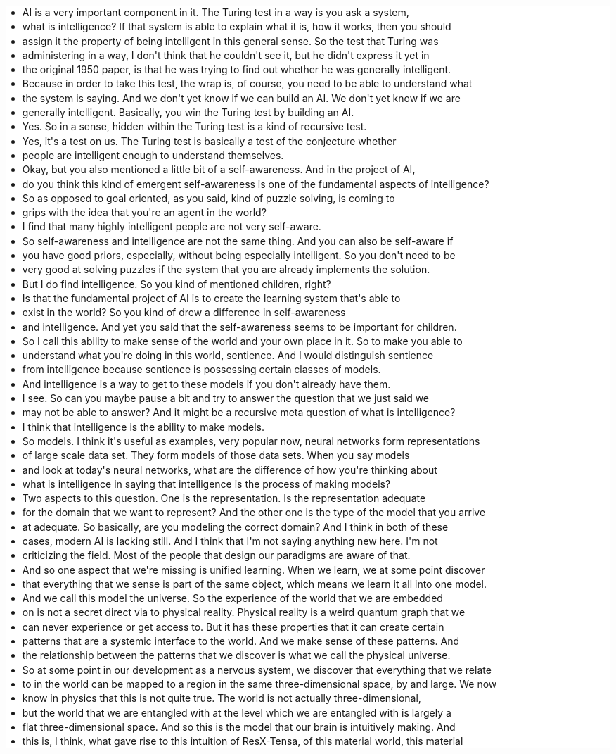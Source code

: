*  AI is a very important component in it. The Turing test in a way is you ask a system,
*  what is intelligence? If that system is able to explain what it is, how it works, then you should
*  assign it the property of being intelligent in this general sense. So the test that Turing was
*  administering in a way, I don't think that he couldn't see it, but he didn't express it yet in
*  the original 1950 paper, is that he was trying to find out whether he was generally intelligent.
*  Because in order to take this test, the wrap is, of course, you need to be able to understand what
*  the system is saying. And we don't yet know if we can build an AI. We don't yet know if we are
*  generally intelligent. Basically, you win the Turing test by building an AI.
*  Yes. So in a sense, hidden within the Turing test is a kind of recursive test.
*  Yes, it's a test on us. The Turing test is basically a test of the conjecture whether
*  people are intelligent enough to understand themselves.
*  Okay, but you also mentioned a little bit of a self-awareness. And in the project of AI,
*  do you think this kind of emergent self-awareness is one of the fundamental aspects of intelligence?
*  So as opposed to goal oriented, as you said, kind of puzzle solving, is coming to
*  grips with the idea that you're an agent in the world?
*  I find that many highly intelligent people are not very self-aware.
*  So self-awareness and intelligence are not the same thing. And you can also be self-aware if
*  you have good priors, especially, without being especially intelligent. So you don't need to be
*  very good at solving puzzles if the system that you are already implements the solution.
*  But I do find intelligence. So you kind of mentioned children, right?
*  Is that the fundamental project of AI is to create the learning system that's able to
*  exist in the world? So you kind of drew a difference in self-awareness
*  and intelligence. And yet you said that the self-awareness seems to be important for children.
*  So I call this ability to make sense of the world and your own place in it. So to make you able to
*  understand what you're doing in this world, sentience. And I would distinguish sentience
*  from intelligence because sentience is possessing certain classes of models.
*  And intelligence is a way to get to these models if you don't already have them.
*  I see. So can you maybe pause a bit and try to answer the question that we just said we
*  may not be able to answer? And it might be a recursive meta question of what is intelligence?
*  I think that intelligence is the ability to make models.
*  So models. I think it's useful as examples, very popular now, neural networks form representations
*  of large scale data set. They form models of those data sets. When you say models
*  and look at today's neural networks, what are the difference of how you're thinking about
*  what is intelligence in saying that intelligence is the process of making models?
*  Two aspects to this question. One is the representation. Is the representation adequate
*  for the domain that we want to represent? And the other one is the type of the model that you arrive
*  at adequate. So basically, are you modeling the correct domain? And I think in both of these
*  cases, modern AI is lacking still. And I think that I'm not saying anything new here. I'm not
*  criticizing the field. Most of the people that design our paradigms are aware of that.
*  And so one aspect that we're missing is unified learning. When we learn, we at some point discover
*  that everything that we sense is part of the same object, which means we learn it all into one model.
*  And we call this model the universe. So the experience of the world that we are embedded
*  on is not a secret direct via to physical reality. Physical reality is a weird quantum graph that we
*  can never experience or get access to. But it has these properties that it can create certain
*  patterns that are a systemic interface to the world. And we make sense of these patterns. And
*  the relationship between the patterns that we discover is what we call the physical universe.
*  So at some point in our development as a nervous system, we discover that everything that we relate
*  to in the world can be mapped to a region in the same three-dimensional space, by and large. We now
*  know in physics that this is not quite true. The world is not actually three-dimensional,
*  but the world that we are entangled with at the level which we are entangled with is largely a
*  flat three-dimensional space. And so this is the model that our brain is intuitively making. And
*  this is, I think, what gave rise to this intuition of ResX-Tensa, of this material world, this material